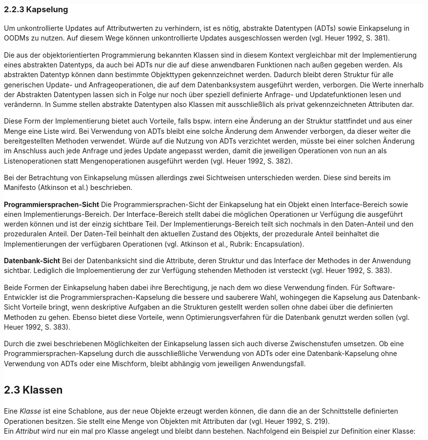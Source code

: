 
### 2.2.3 Kapselung
Um unkontrollierte Updates auf Attributwerten zu verhindern, ist es nötig, abstrakte Datentypen (ADTs) sowie Einkapselung in OODMs zu nutzen. Auf diesem Wege können unkontrollierte Updates ausgeschlossen werden (vgl. Heuer 1992, S. 381).

Die aus der objektorientierten Programmierung bekannten Klassen sind in diesem Kontext vergleichbar mit der Implementierung eines abstrakten Datentyps, da auch bei ADTs nur die auf diese anwendbaren Funktionen nach außen gegeben werden. Als abstrakten Datentyp können dann bestimmte Objekttypen gekennzeichnet werden. Dadurch bleibt deren Struktur für alle generischen Update- und Anfrageoperationen, die auf dem Datenbanksystem ausgeführt werden, verborgen. Die Werte innerhalb der Abstrakten Datentypen lassen sich in Folge nur noch über speziell definierte Anfrage- und Updatefunktionen lesen und verändernn. In Summe stellen abstrakte Datentypen also Klassen mit ausschließlich als privat gekennzeichneten Attributen dar.

Diese Form der Implementierung bietet auch Vorteile, falls bspw. intern eine Änderung an der Struktur stattfindet und aus einer Menge eine Liste wird. Bei Verwendung von ADTs bleibt eine solche Änderung dem Anwender verborgen, da dieser weiter die bereitgestellten Methoden verwendet. Würde auf die Nutzung von ADTs verzichtet werden, müsste bei einer solchen Änderung im Anschluss auch jede Anfrage und jedes Update angepasst werden, damit die jeweiligen Operationen von nun an als Listenoperationen statt Mengenoperationen ausgeführt werden (vgl. Heuer 1992, S. 382).

Bei der Betrachtung von Einkapselung müssen allerdings zwei Sichtweisen unterschieden werden. Diese sind bereits im Manifesto (Atkinson et al.) beschrieben.


**Programmiersprachen-Sicht** Die Programmiersprachen-Sicht der Einkapselung hat ein Objekt einen Interface-Bereich sowie einen Implementierungs-Bereich. Der Interface-Bereich stellt dabei die möglichen Operationen ur Verfügung die ausgeführt werden können und ist der einzig sichtbare Teil. Der Implementierungs-Bereich teilt sich nochmals in den Daten-Anteil und den prozeduralen Anteil. Der Daten-Teil beinhalt den aktuellen Zustand des Objekts, der prozedurale Anteil beinhaltet die Implementierungen der verfügbaren Operationen (vgl. Atkinson et al., Rubrik: Encapsulation).

**Datenbank-Sicht** Bei der Datenbanksicht sind die Attribute, deren Struktur und das Interface der Methodes in der Anwendung sichtbar. Lediglich die Imploementierung der zur Verfügung stehenden Methoden ist versteckt (vgl. Heuer 1992, S. 383).


Beide Formen der Einkapselung haben dabei ihre Berechtigung, je nach dem wo diese Verwendung finden. Für Software-Entwickler ist die Programmiersprachen-Kapselung die bessere und sauberere Wahl, wohingegen die Kapselung aus Datenbank-Sicht Vorteile bringt, wenn deskriptive Aufgaben an die Strukturen gestellt werden sollen ohne dabei über die definierten Methoden zu gehen. Ebenso bietet diese Vorteile, wenn Optimierungsverfahren für die Datenbank genutzt werden sollen (vgl. Heuer 1992, S. 383).

Durch die zwei beschriebenen Möglichkeiten der Einkapselung lassen sich auch diverse Zwischenstufen umsetzen. Ob eine Programmiersprachen-Kapselung durch die ausschließliche Verwendung von ADTs oder eine Datenbank-Kapselung ohne Verwendung von ADTs oder eine Mischform, bleibt abhängig vom jeweiligen Anwendungsfall.


## 2.3 Klassen
Eine *Klasse* ist eine Schablone, aus der neue Objekte erzeugt werden können, die dann die an der Schnittstelle definierten Operationen besitzen. Sie stellt eine Menge von Objekten mit Attributen dar (vgl. Heuer 1992, S. 219).   
Ein *Attribut* wird nur ein mal pro Klasse angelegt und bleibt dann bestehen. Nachfolgend ein Beispiel zur Definition einer Klasse:
